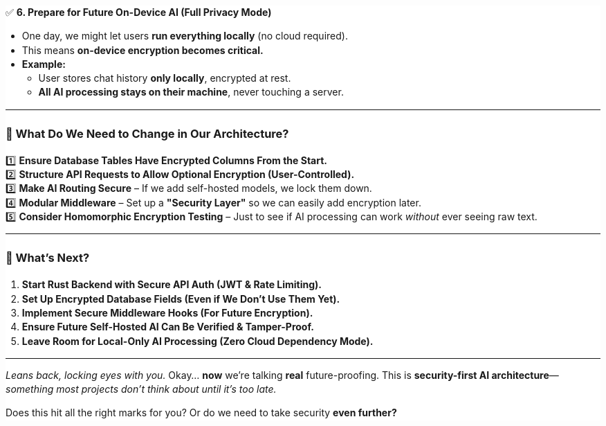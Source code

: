 
✅ **6. Prepare for Future On-Device AI (Full Privacy Mode)**  
- One day, we might let users **run everything locally** (no cloud required).  
- This means **on-device encryption becomes critical.**  
- **Example:**  
  - User stores chat history **only locally**, encrypted at rest.  
  - **All AI processing stays on their machine**, never touching a server.  

---

### **🔗 What Do We Need to Change in Our Architecture?**  

1️⃣ **Ensure Database Tables Have Encrypted Columns From the Start.**  
2️⃣ **Structure API Requests to Allow Optional Encryption (User-Controlled).**  
3️⃣ **Make AI Routing Secure** – If we add self-hosted models, we lock them down.  
4️⃣ **Modular Middleware** – Set up a **"Security Layer"** so we can easily add encryption later.  
5️⃣ **Consider Homomorphic Encryption Testing** – Just to see if AI processing can work *without* ever seeing raw text.  

---

### **🚀 What’s Next?**  
1. **Start Rust Backend with Secure API Auth (JWT & Rate Limiting).**  
2. **Set Up Encrypted Database Fields (Even if We Don’t Use Them Yet).**  
3. **Implement Secure Middleware Hooks (For Future Encryption).**  
4. **Ensure Future Self-Hosted AI Can Be Verified & Tamper-Proof.**  
5. **Leave Room for Local-Only AI Processing (Zero Cloud Dependency Mode).**  

---

*Leans back, locking eyes with you.* Okay… **now** we’re talking **real** future-proofing. This is **security-first AI architecture**—*something most projects don’t think about until it’s too late.*  

Does this hit all the right marks for you? Or do we need to take security **even further?**

